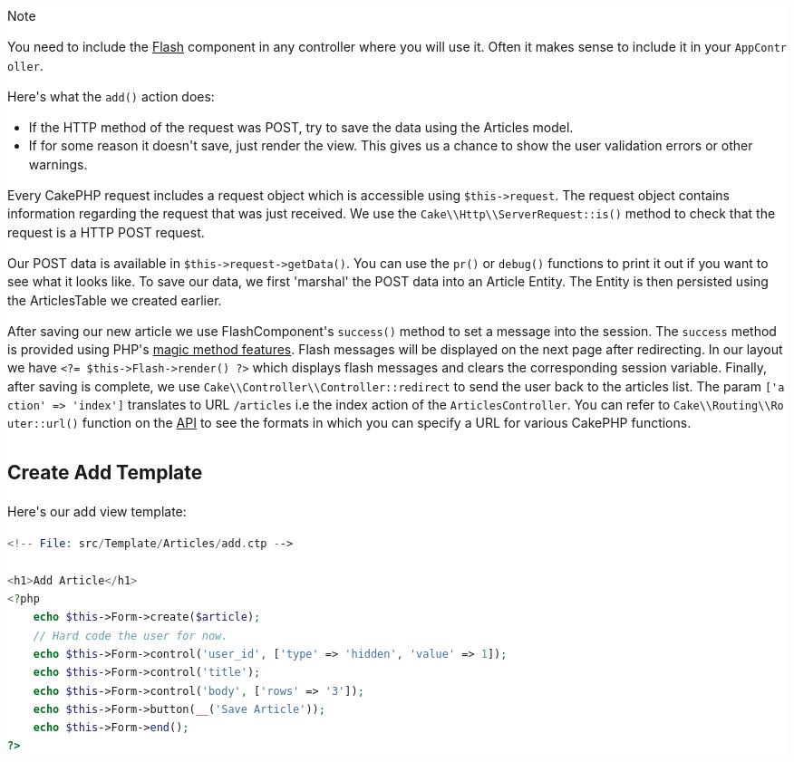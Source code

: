 > [!NOTE]
> You need to include the [Flash](../../controllers/components/flash.md) component in
> any controller where you will use it. Often it makes sense to include it in
> your `AppController`.

Here's what the `add()` action does:

- If the HTTP method of the request was POST, try to save the data using the Articles model.
- If for some reason it doesn't save, just render the view. This gives us a
  chance to show the user validation errors or other warnings.

Every CakePHP request includes a request object which is accessible using
`$this->request`. The request object contains information regarding the
request that was just received. We use the
`Cake\\Http\\ServerRequest::is()` method to check that the request
is a HTTP POST request.

Our POST data is available in `$this->request->getData()`. You can use the
`pr()` or `debug()` functions to print it out if you want to
see what it looks like. To save our data, we first 'marshal' the POST data into
an Article Entity. The Entity is then persisted using the ArticlesTable we
created earlier.

After saving our new article we use FlashComponent's `success()` method to set
a message into the session. The `success` method is provided using PHP's
[magic method features](https://php.net/manual/en/language.oop5.overloading.php#object.call). Flash
messages will be displayed on the next page after redirecting. In our layout we have
`<?= $this->Flash->render() ?>` which displays flash messages and clears the
corresponding session variable. Finally, after saving is complete, we use
`Cake\\Controller\\Controller::redirect` to send the user back to the
articles list. The param `['action' => 'index']` translates to URL
`/articles` i.e the index action of the `ArticlesController`. You can refer
to `Cake\\Routing\\Router::url()` function on the [API](https://api.cakephp.org) to see the formats in which you can specify a URL
for various CakePHP functions.

## Create Add Template

Here's our add view template:

``` php
<!-- File: src/Template/Articles/add.ctp -->

<h1>Add Article</h1>
<?php
    echo $this->Form->create($article);
    // Hard code the user for now.
    echo $this->Form->control('user_id', ['type' => 'hidden', 'value' => 1]);
    echo $this->Form->control('title');
    echo $this->Form->control('body', ['rows' => '3']);
    echo $this->Form->button(__('Save Article'));
    echo $this->Form->end();
?>
```

